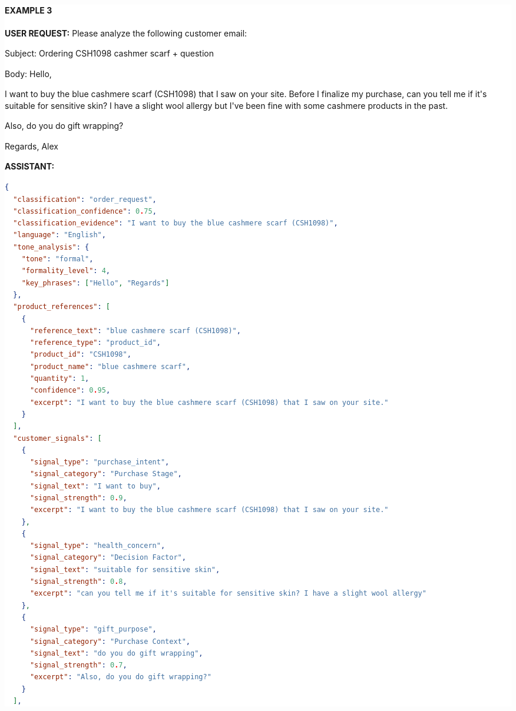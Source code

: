 #### EXAMPLE 3

**USER REQUEST:**
Please analyze the following customer email:

Subject: Ordering CSH1098 cashmer scarf + question

Body:
Hello,

I want to buy the blue cashmere scarf (CSH1098) that I saw on your site. Before I finalize my purchase, can you tell me if it's suitable for sensitive skin? I have a slight wool allergy but I've been fine with some cashmere products in the past.

Also, do you do gift wrapping?

Regards,
Alex

**ASSISTANT:**
```json
{
  "classification": "order_request",
  "classification_confidence": 0.75,
  "classification_evidence": "I want to buy the blue cashmere scarf (CSH1098)",
  "language": "English",
  "tone_analysis": {
    "tone": "formal",
    "formality_level": 4,
    "key_phrases": ["Hello", "Regards"]
  },
  "product_references": [
    {
      "reference_text": "blue cashmere scarf (CSH1098)",
      "reference_type": "product_id",
      "product_id": "CSH1098",
      "product_name": "blue cashmere scarf",
      "quantity": 1,
      "confidence": 0.95,
      "excerpt": "I want to buy the blue cashmere scarf (CSH1098) that I saw on your site."
    }
  ],
  "customer_signals": [
    {
      "signal_type": "purchase_intent",
      "signal_category": "Purchase Stage",
      "signal_text": "I want to buy",
      "signal_strength": 0.9,
      "excerpt": "I want to buy the blue cashmere scarf (CSH1098) that I saw on your site."
    },
    {
      "signal_type": "health_concern",
      "signal_category": "Decision Factor",
      "signal_text": "suitable for sensitive skin",
      "signal_strength": 0.8,
      "excerpt": "can you tell me if it's suitable for sensitive skin? I have a slight wool allergy"
    },
    {
      "signal_type": "gift_purpose",
      "signal_category": "Purchase Context",
      "signal_text": "do you do gift wrapping",
      "signal_strength": 0.7,
      "excerpt": "Also, do you do gift wrapping?"
    }
  ],
```